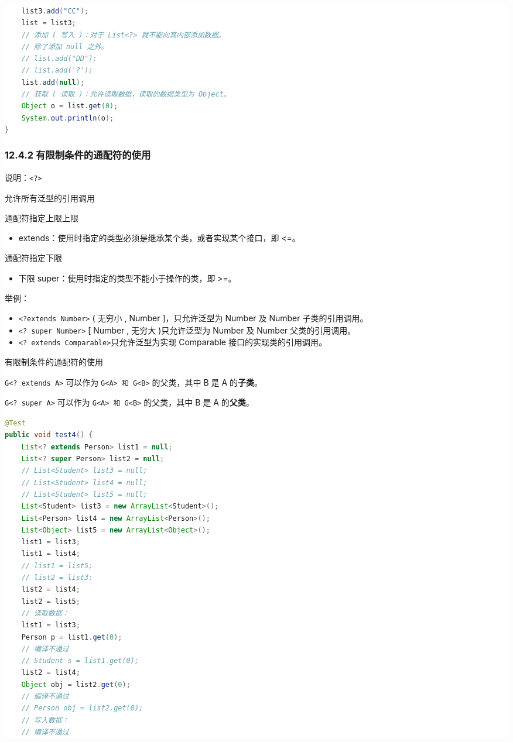 ```java
    list3.add("CC");
    list = list3;
    // 添加 ( 写入 )：对于 List<?> 就不能向其内部添加数据。
    // 除了添加 null 之外。
    // list.add("DD");
    // list.add('?');
    list.add(null);
    // 获取 ( 读取 )：允许读取数据，读取的数据类型为 Object。
    Object o = list.get(0);
    System.out.println(o);
}
```



### 12.4.2 有限制条件的通配符的使用

说明：`<?>`

允许所有泛型的引用调用

通配符指定上限上限

- extends：使用时指定的类型必须是继承某个类，或者实现某个接口，即 <=。

通配符指定下限

- 下限 super：使用时指定的类型不能小于操作的类，即 >=。

举例：

- `<?extends Number>` ( 无穷小 , Number ]，只允许泛型为 Number 及 Number 子类的引用调用。
- `<? super Number>` [ Number , 无穷大 )只允许泛型为 Number 及 Number 父类的引用调用。
- `<? extends Comparable>`只允许泛型为实现 Comparable 接口的实现类的引用调用。

 有限制条件的通配符的使用

`G<? extends A>` 可以作为 `G<A> 和 G<B>` 的父类，其中 B 是 A 的**子类**。

`G<? super A>` 可以作为 `G<A> 和 G<B>` 的父类，其中 B 是 A 的**父类**。  

```java
@Test
public void test4() {
    List<? extends Person> list1 = null;
    List<? super Person> list2 = null;
    // List<Student> list3 = null;
    // List<Student> list4 = null;
    // List<Student> list5 = null;
    List<Student> list3 = new ArrayList<Student>();
    List<Person> list4 = new ArrayList<Person>();
    List<Object> list5 = new ArrayList<Object>();
    list1 = list3;
    list1 = list4;
    // list1 = list5;
    // list2 = list3;
    list2 = list4;
    list2 = list5;
    // 读取数据：
    list1 = list3;
    Person p = list1.get(0);
    // 编译不通过
    // Student s = list1.get(0);
    list2 = list4;
    Object obj = list2.get(0);
    // 编译不通过
    // Person obj = list2.get(0);
    // 写入数据：
    // 编译不通过
```